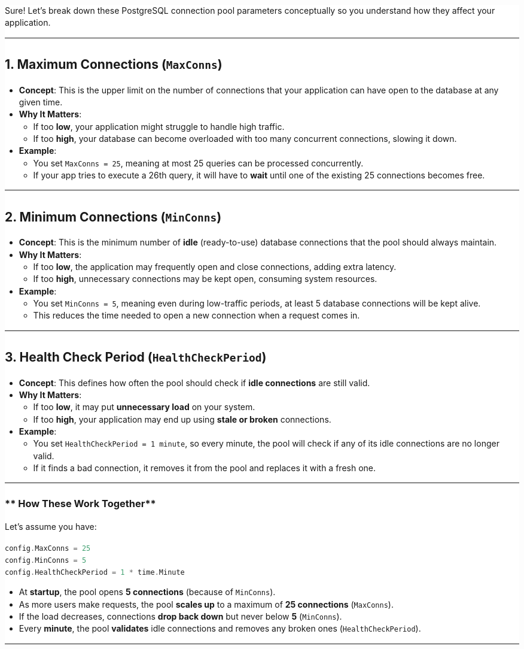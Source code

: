 Sure! Let’s break down these PostgreSQL connection pool parameters conceptually so you understand how they affect your application.

---

## **1. Maximum Connections (`MaxConns`)**
- **Concept**: This is the upper limit on the number of connections that your application can have open to the database at any given time.
- **Why It Matters**:  
  - If too **low**, your application might struggle to handle high traffic.
  - If too **high**, your database can become overloaded with too many concurrent connections, slowing it down.
- **Example**:  
  - You set `MaxConns = 25`, meaning at most 25 queries can be processed concurrently.  
  - If your app tries to execute a 26th query, it will have to **wait** until one of the existing 25 connections becomes free.

---

## **2. Minimum Connections (`MinConns`)**
- **Concept**: This is the minimum number of **idle** (ready-to-use) database connections that the pool should always maintain.
- **Why It Matters**:  
  - If too **low**, the application may frequently open and close connections, adding extra latency.  
  - If too **high**, unnecessary connections may be kept open, consuming system resources.
- **Example**:  
  - You set `MinConns = 5`, meaning even during low-traffic periods, at least 5 database connections will be kept alive.  
  - This reduces the time needed to open a new connection when a request comes in.

---

## **3. Health Check Period (`HealthCheckPeriod`)**
- **Concept**: This defines how often the pool should check if **idle connections** are still valid.
- **Why It Matters**:  
  - If too **low**, it may put **unnecessary load** on your system.  
  - If too **high**, your application may end up using **stale or broken** connections.
- **Example**:  
  - You set `HealthCheckPeriod = 1 minute`, so every minute, the pool will check if any of its idle connections are no longer valid.  
  - If it finds a bad connection, it removes it from the pool and replaces it with a fresh one.

---

### ** How These Work Together**
Let’s assume you have:
```go
config.MaxConns = 25
config.MinConns = 5
config.HealthCheckPeriod = 1 * time.Minute
```
- At **startup**, the pool opens **5 connections** (because of `MinConns`).
- As more users make requests, the pool **scales up** to a maximum of **25 connections** (`MaxConns`).
- If the load decreases, connections **drop back down** but never below **5** (`MinConns`).
- Every **minute**, the pool **validates** idle connections and removes any broken ones (`HealthCheckPeriod`).

---